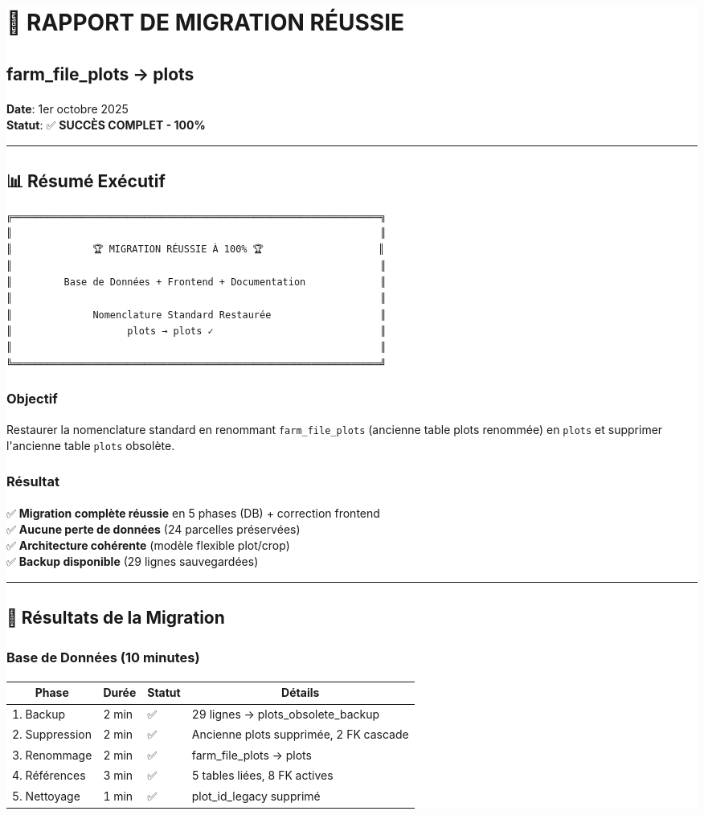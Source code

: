 # 🎉 RAPPORT DE MIGRATION RÉUSSIE

## farm_file_plots → plots

**Date**: 1er octobre 2025  
**Statut**: ✅ **SUCCÈS COMPLET - 100%**

---

## 📊 Résumé Exécutif

```
╔════════════════════════════════════════════════════════════════╗
║                                                                ║
║              🏆 MIGRATION RÉUSSIE À 100% 🏆                    ║
║                                                                ║
║         Base de Données + Frontend + Documentation             ║
║                                                                ║
║              Nomenclature Standard Restaurée                   ║
║                    plots → plots ✓                             ║
║                                                                ║
╚════════════════════════════════════════════════════════════════╝
```

### Objectif

Restaurer la nomenclature standard en renommant `farm_file_plots` (ancienne table plots renommée) en `plots` et supprimer l'ancienne table `plots` obsolète.

### Résultat

✅ **Migration complète réussie** en 5 phases (DB) + correction frontend  
✅ **Aucune perte de données** (24 parcelles préservées)  
✅ **Architecture cohérente** (modèle flexible plot/crop)  
✅ **Backup disponible** (29 lignes sauvegardées)

---

## 🎯 Résultats de la Migration

### Base de Données (10 minutes)

| Phase | Durée | Statut | Détails |
|-------|-------|--------|---------|
| 1. Backup | 2 min | ✅ | 29 lignes → plots_obsolete_backup |
| 2. Suppression | 2 min | ✅ | Ancienne plots supprimée, 2 FK cascade |
| 3. Renommage | 2 min | ✅ | farm_file_plots → plots |
| 4. Références | 3 min | ✅ | 5 tables liées, 8 FK actives |
| 5. Nettoyage | 1 min | ✅ | plot_id_legacy supprimé |
